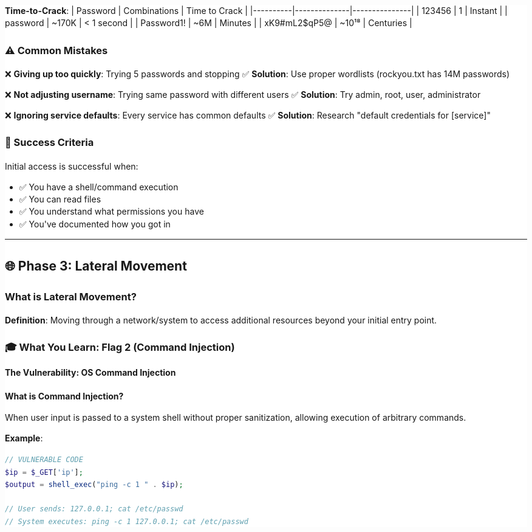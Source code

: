 **Time-to-Crack**:
| Password | Combinations | Time to Crack |
|----------|--------------|---------------|
| 123456 | 1 | Instant |
| password | ~170K | < 1 second |
| Password1! | ~6M | Minutes |
| xK9#mL2$qP5@ | ~10¹⁸ | Centuries |

### ⚠️ Common Mistakes

❌ **Giving up too quickly**: Trying 5 passwords and stopping
✅ **Solution**: Use proper wordlists (rockyou.txt has 14M passwords)

❌ **Not adjusting username**: Trying same password with different users
✅ **Solution**: Try admin, root, user, administrator

❌ **Ignoring service defaults**: Every service has common defaults
✅ **Solution**: Research "default credentials for [service]"

### 🎯 Success Criteria

Initial access is successful when:
- ✅ You have a shell/command execution
- ✅ You can read files
- ✅ You understand what permissions you have
- ✅ You've documented how you got in

---

## 🌐 Phase 3: Lateral Movement

### What is Lateral Movement?

**Definition**: Moving through a network/system to access additional resources beyond your initial entry point.

### 🎓 What You Learn: Flag 2 (Command Injection)

#### The Vulnerability: OS Command Injection

**What is Command Injection?**

When user input is passed to a system shell without proper sanitization, allowing execution of arbitrary commands.

**Example**:
```php
// VULNERABLE CODE
$ip = $_GET['ip'];
$output = shell_exec("ping -c 1 " . $ip);

// User sends: 127.0.0.1; cat /etc/passwd
// System executes: ping -c 1 127.0.0.1; cat /etc/passwd
```
